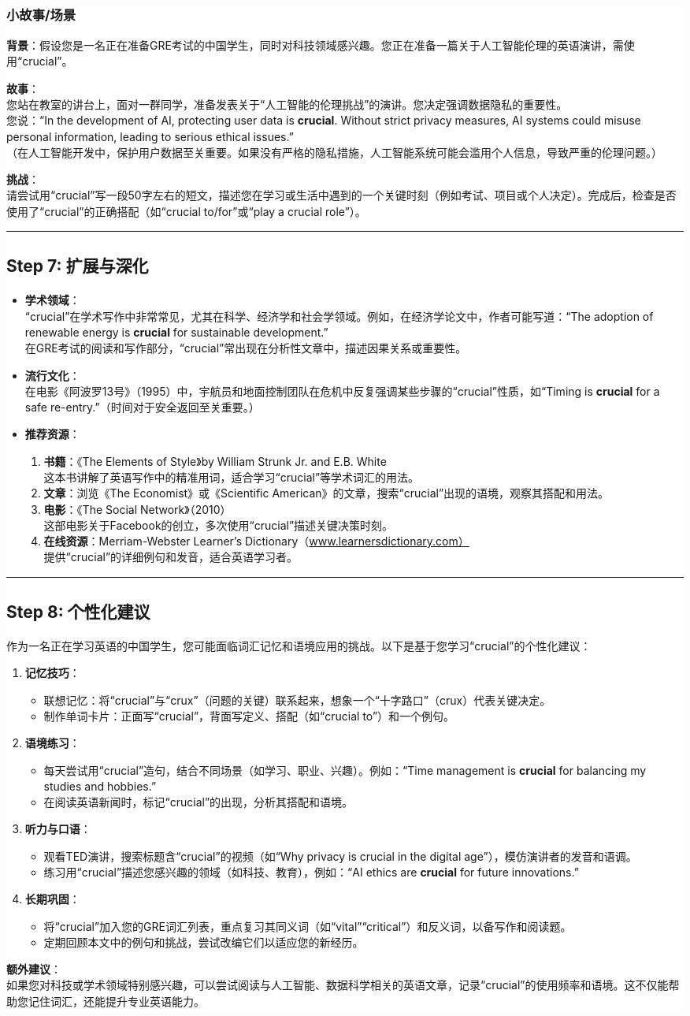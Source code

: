 ### 小故事/场景
**背景**：假设您是一名正在准备GRE考试的中国学生，同时对科技领域感兴趣。您正在准备一篇关于人工智能伦理的英语演讲，需使用“crucial”。  

**故事**：  
您站在教室的讲台上，面对一群同学，准备发表关于“人工智能的伦理挑战”的演讲。您决定强调数据隐私的重要性。  
您说：“In the development of AI, protecting user data is **crucial**. Without strict privacy measures, AI systems could misuse personal information, leading to serious ethical issues.”  
（在人工智能开发中，保护用户数据至关重要。如果没有严格的隐私措施，人工智能系统可能会滥用个人信息，导致严重的伦理问题。）  

**挑战**：  
请尝试用“crucial”写一段50字左右的短文，描述您在学习或生活中遇到的一个关键时刻（例如考试、项目或个人决定）。完成后，检查是否使用了“crucial”的正确搭配（如“crucial to/for”或“play a crucial role”）。  

---

## Step 7: 扩展与深化

- **学术领域**：  
  “crucial”在学术写作中非常常见，尤其在科学、经济学和社会学领域。例如，在经济学论文中，作者可能写道：“The adoption of renewable energy is **crucial** for sustainable development.”  
  在GRE考试的阅读和写作部分，“crucial”常出现在分析性文章中，描述因果关系或重要性。  

- **流行文化**：  
  在电影《阿波罗13号》（1995）中，宇航员和地面控制团队在危机中反复强调某些步骤的“crucial”性质，如“Timing is **crucial** for a safe re-entry.”（时间对于安全返回至关重要。）  

- **推荐资源**：  
  1. **书籍**：《The Elements of Style》by William Strunk Jr. and E.B. White  
     这本书讲解了英语写作中的精准用词，适合学习“crucial”等学术词汇的用法。  
  2. **文章**：浏览《The Economist》或《Scientific American》的文章，搜索“crucial”出现的语境，观察其搭配和用法。  
  3. **电影**：《The Social Network》（2010）  
     这部电影关于Facebook的创立，多次使用“crucial”描述关键决策时刻。  
  4. **在线资源**：Merriam-Webster Learner’s Dictionary（www.learnersdictionary.com）  
     提供“crucial”的详细例句和发音，适合英语学习者。  

---

## Step 8: 个性化建议

作为一名正在学习英语的中国学生，您可能面临词汇记忆和语境应用的挑战。以下是基于您学习“crucial”的个性化建议：  

1. **记忆技巧**：  
   - 联想记忆：将“crucial”与“crux”（问题的关键）联系起来，想象一个“十字路口”（crux）代表关键决定。  
   - 制作单词卡片：正面写“crucial”，背面写定义、搭配（如“crucial to”）和一个例句。  

2. **语境练习**：  
   - 每天尝试用“crucial”造句，结合不同场景（如学习、职业、兴趣）。例如：“Time management is **crucial** for balancing my studies and hobbies.”  
   - 在阅读英语新闻时，标记“crucial”的出现，分析其搭配和语境。  

3. **听力与口语**：  
   - 观看TED演讲，搜索标题含“crucial”的视频（如“Why privacy is crucial in the digital age”），模仿演讲者的发音和语调。  
   - 练习用“crucial”描述您感兴趣的领域（如科技、教育），例如：“AI ethics are **crucial** for future innovations.”  

4. **长期巩固**：  
   - 将“crucial”加入您的GRE词汇列表，重点复习其同义词（如“vital”“critical”）和反义词，以备写作和阅读题。  
   - 定期回顾本文中的例句和挑战，尝试改编它们以适应您的新经历。  

**额外建议**：  
如果您对科技或学术领域特别感兴趣，可以尝试阅读与人工智能、数据科学相关的英语文章，记录“crucial”的使用频率和语境。这不仅能帮助您记住词汇，还能提升专业英语能力。  

</xaiArtifact>
